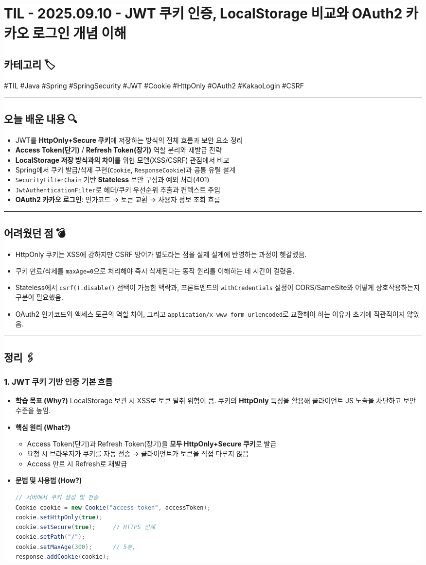 # TIL - 2025.09.10 - JWT 쿠키 인증, LocalStorage 비교와 OAuth2 카카오 로그인 개념 이해

## 카테고리 🏷️

#TIL #Java #Spring #SpringSecurity #JWT #Cookie #HttpOnly #OAuth2 #KakaoLogin #CSRF

---

## 오늘 배운 내용 🔍

* JWT를 **HttpOnly+Secure 쿠키**에 저장하는 방식의 전체 흐름과 보안 요소 정리
* **Access Token(단기)** / **Refresh Token(장기)** 역할 분리와 재발급 전략
* **LocalStorage 저장 방식과의 차이**를 위협 모델(XSS/CSRF) 관점에서 비교
* Spring에서 쿠키 발급/삭제 구현(`Cookie`, `ResponseCookie`)과 공통 유틸 설계
* `SecurityFilterChain` 기반 **Stateless** 보안 구성과 예외 처리(401)
* `JwtAuthenticationFilter`로 헤더/쿠키 우선순위 추출과 컨텍스트 주입
* **OAuth2 카카오 로그인**: 인가코드 → 토큰 교환 → 사용자 정보 조회 흐름

---

## 어려웠던 점 💣

* HttpOnly 쿠키는 XSS에 강하지만 CSRF 방어가 별도라는 점을 실제 설계에 반영하는 과정이 헷갈렸음.

* 쿠키 만료/삭제를 `maxAge=0`으로 처리해야 즉시 삭제된다는 동작 원리를 이해하는 데 시간이 걸렸음.

* Stateless에서 `csrf().disable()` 선택이 가능한 맥락과, 프론트엔드의 `withCredentials` 설정이 CORS/SameSite와 어떻게 상호작용하는지 구분이 필요했음.

* OAuth2 인가코드와 액세스 토큰의 역할 차이, 그리고 `application/x-www-form-urlencoded`로 교환해야 하는 이유가 초기에 직관적이지 않았음.

---

## 정리 🖇️

### 1. JWT 쿠키 기반 인증 기본 흐름

* **학습 목표 (Why?)**
  LocalStorage 보관 시 XSS로 토큰 탈취 위험이 큼. 쿠키의 **HttpOnly** 특성을 활용해 클라이언트 JS 노출을 차단하고 보안 수준을 높임.

* **핵심 원리 (What?)**

  * Access Token(단기)과 Refresh Token(장기)을 **모두 HttpOnly+Secure 쿠키**로 발급
  * 요청 시 브라우저가 쿠키를 자동 전송 → 클라이언트가 토큰을 직접 다루지 않음
  * Access 만료 시 Refresh로 재발급

* **문법 및 사용법 (How?)**

  ```java
  // 서버에서 쿠키 생성 및 전송
  Cookie cookie = new Cookie("access-token", accessToken);
  cookie.setHttpOnly(true);
  cookie.setSecure(true);     // HTTPS 전제
  cookie.setPath("/");
  cookie.setMaxAge(300);      // 5분,
  response.addCookie(cookie);
  ```
